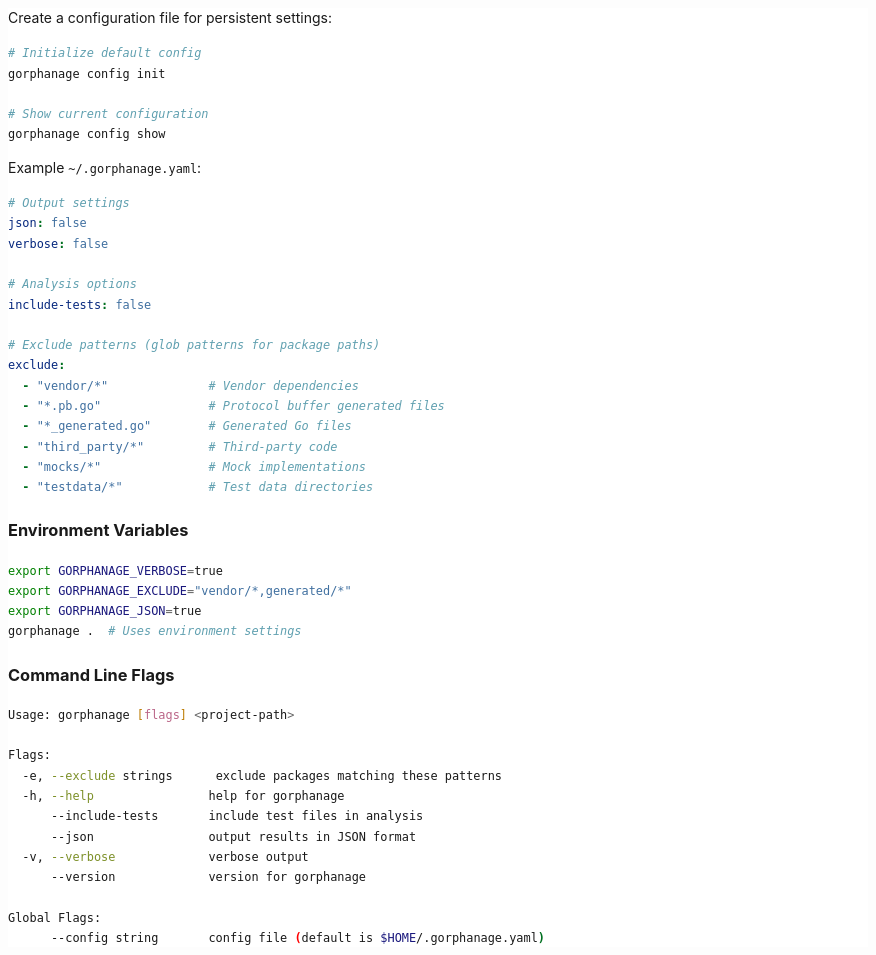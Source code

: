 Create a configuration file for persistent settings:

```bash
# Initialize default config
gorphanage config init

# Show current configuration
gorphanage config show
```

Example `~/.gorphanage.yaml`:

```yaml
# Output settings
json: false
verbose: false

# Analysis options
include-tests: false

# Exclude patterns (glob patterns for package paths)
exclude:
  - "vendor/*"              # Vendor dependencies
  - "*.pb.go"               # Protocol buffer generated files
  - "*_generated.go"        # Generated Go files
  - "third_party/*"         # Third-party code
  - "mocks/*"               # Mock implementations
  - "testdata/*"            # Test data directories
```

### Environment Variables

```bash
export GORPHANAGE_VERBOSE=true
export GORPHANAGE_EXCLUDE="vendor/*,generated/*"
export GORPHANAGE_JSON=true
gorphanage .  # Uses environment settings
```

### Command Line Flags

```bash
Usage: gorphanage [flags] <project-path>

Flags:
  -e, --exclude strings      exclude packages matching these patterns
  -h, --help                help for gorphanage
      --include-tests       include test files in analysis
      --json                output results in JSON format
  -v, --verbose             verbose output
      --version             version for gorphanage

Global Flags:
      --config string       config file (default is $HOME/.gorphanage.yaml)
```


[^1]: I **Completely** made this up.
